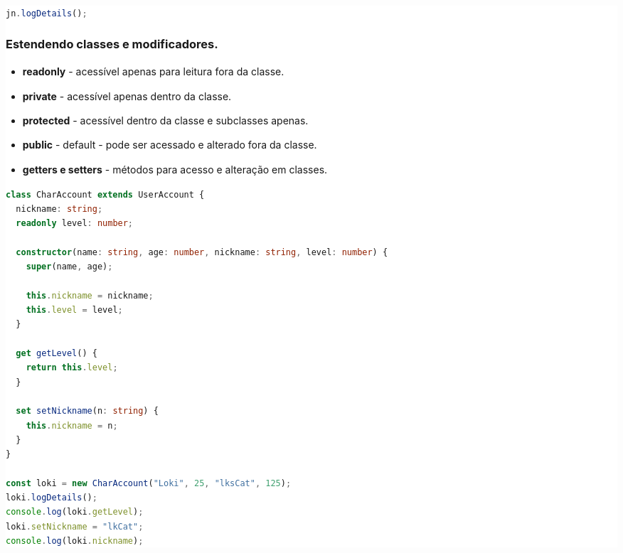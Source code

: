 ```ts
jn.logDetails();
```

### Estendendo classes e modificadores.

- **readonly** - acessível apenas para leitura fora da classe.
- **private** - acessível apenas dentro da classe.
- **protected** - acessível dentro da classe e subclasses apenas.
- **public** - default - pode ser acessado e alterado fora da classe.

- **getters e setters** - métodos para acesso e alteração em classes.

```ts
class CharAccount extends UserAccount {
  nickname: string;
  readonly level: number;

  constructor(name: string, age: number, nickname: string, level: number) {
    super(name, age);

    this.nickname = nickname;
    this.level = level;
  }

  get getLevel() {
    return this.level;
  }

  set setNickname(n: string) {
    this.nickname = n;
  }
}

const loki = new CharAccount("Loki", 25, "lksCat", 125);
loki.logDetails();
console.log(loki.getLevel);
loki.setNickname = "lkCat";
console.log(loki.nickname);
```
